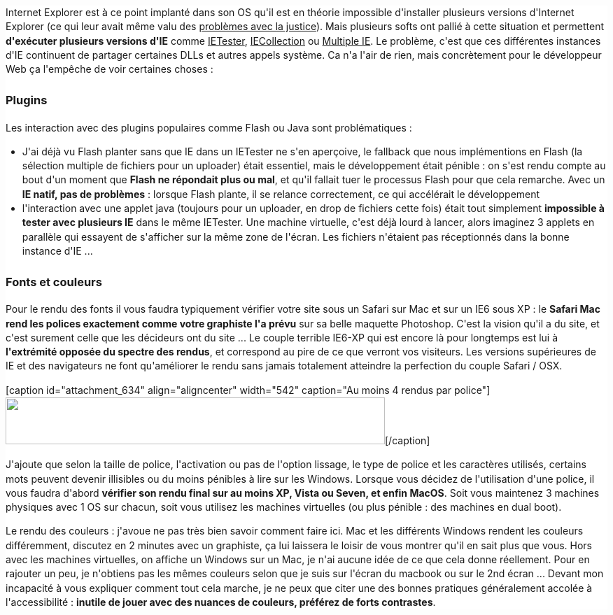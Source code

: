 <p style="text-align: left;">Internet Explorer est à ce point implanté dans son OS qu'il est en théorie impossible d'installer plusieurs versions d'Internet Explorer (ce qui leur avait même valu des <a href="http://en.wikipedia.org/wiki/United_States_v._Microsoft">problèmes avec la justice</a>). Mais plusieurs softs ont pallié à cette situation et permettent <strong>d'exécuter plusieurs versions d'IE</strong> comme <a href="http://www.my-debugbar.com/wiki/IETester/HomePage">IETester</a>, <a href="http://utilu.com/IECollection/">IECollection</a> ou <a href="http://tredosoft.com/Multiple_IE">Multiple IE</a>. Le problème, c'est que ces différentes instances d'IE continuent de partager certaines DLLs et autres appels système. Ca n'a l'air de rien, mais concrètement pour le développeur Web ça l'empêche de voir certaines choses :</p>

<h3>Plugins</h3>
Les interaction avec des plugins populaires comme Flash ou Java sont problématiques :
<ul>
  <li>J'ai déjà vu Flash planter sans que IE dans un IETester ne s'en aperçoive, le fallback que nous implémentions en Flash (la sélection multiple de fichiers pour un uploader) était essentiel, mais le développement était pénible : on s'est rendu compte au bout d'un moment que <strong>Flash ne répondait plus ou mal</strong>, et qu'il fallait tuer le processus Flash pour que cela remarche. Avec un <strong>IE natif, pas de problèmes</strong> : lorsque Flash plante, il se relance correctement, ce qui accélérait le développement</li>
  <li>l'interaction avec une applet java (toujours pour un uploader, en drop de fichiers cette fois) était tout simplement <strong>impossible à tester avec plusieurs IE</strong> dans le même IETester. Une machine virtuelle, c'est déjà lourd à lancer, alors imaginez 3 applets en parallèle qui essayent de s'afficher sur la même zone de l'écran. Les fichiers n'étaient pas réceptionnés dans la bonne instance d'IE ...</li>
</ul>
<h3>Fonts et couleurs</h3>
Pour le rendu des fonts il vous faudra typiquement vérifier votre site sous un Safari sur Mac et sur un IE6 sous XP : le <strong>Safari Mac rend les polices exactement comme votre graphiste l'a prévu</strong> sur sa belle maquette Photoshop. C'est la vision qu'il a du site, et c'est surement celle que les décideurs ont du site ...
Le couple terrible IE6-XP qui est encore là pour longtemps est lui à <strong>l'extrémité opposée du spectre des rendus</strong>, et correspond au pire de ce que verront vos visiteurs. Les versions supérieures de IE et des navigateurs ne font qu'améliorer le rendu sans jamais totalement atteindre la perfection du couple Safari / OSX.

[caption id="attachment_634" align="aligncenter" width="542" caption="Au moins 4 rendus par police"]<a href="http://94.23.51.58/jpvincent/blog/wp-content/uploads/2010/11/rendu_police.png"><img class="size-full wp-image-634" title="rendu_police-mini" src="http://94.23.51.58/jpvincent/blog/wp-content/uploads/2010/11/rendu_police-mini.png" alt="" width="542" height="67" /></a>[/caption]

J'ajoute que selon la taille de police, l'activation ou pas de l'option lissage, le type de police et les caractères utilisés, certains mots peuvent devenir illisibles ou du moins pénibles à lire sur les Windows. Lorsque vous décidez de l'utilisation d'une police, il vous faudra d'abord <strong>vérifier son rendu final sur au moins XP, Vista ou Seven, et enfin MacOS</strong>. Soit vous maintenez 3 machines physiques avec 1 OS sur chacun, soit vous utilisez les machines virtuelles (ou plus pénible : des machines en dual boot).

Le rendu des couleurs : j'avoue ne pas très bien savoir comment faire ici. Mac et les différents Windows rendent les couleurs différemment, discutez en 2 minutes avec un graphiste, ça lui laissera le loisir de vous montrer qu'il en sait plus que vous. Hors avec les machines virtuelles, on affiche un Windows sur un Mac, je n'ai aucune idée de ce que cela donne réellement. Pour en rajouter un peu, je n'obtiens pas les mêmes couleurs selon que je suis sur l'écran du macbook ou sur le 2nd écran ... Devant mon incapacité à vous expliquer comment tout cela marche, je ne peux que citer une des bonnes pratiques généralement accolée à l'accessibilité : <strong>inutile de jouer avec des nuances de couleurs, préférez de forts contrastes</strong>.
